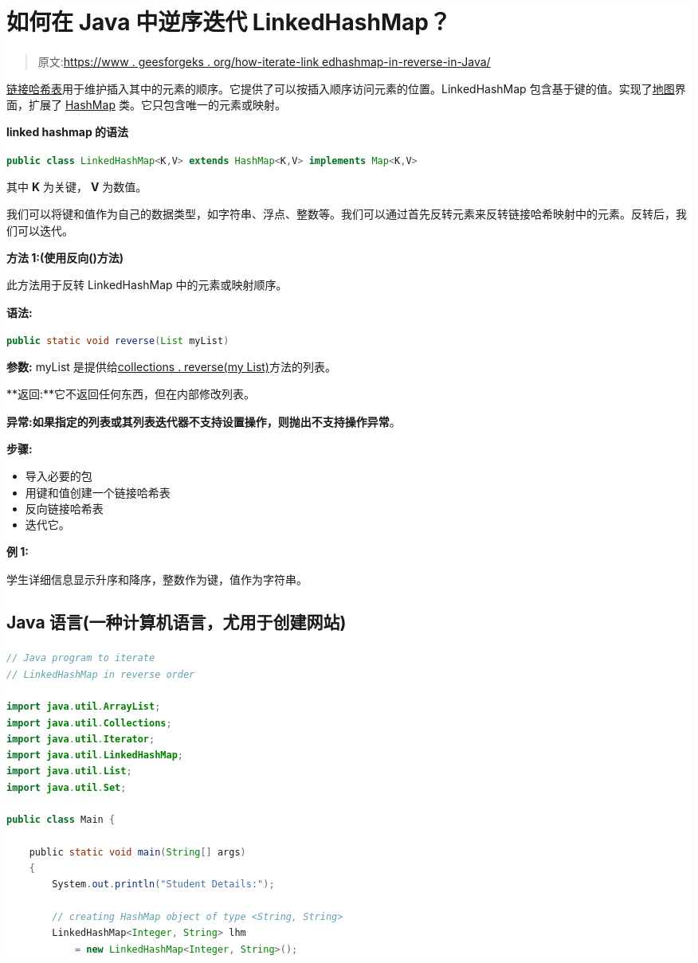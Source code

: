 # 如何在 Java 中逆序迭代 LinkedHashMap？

> 原文:[https://www . geesforgeks . org/how-iterate-link edhashmap-in-reverse-in-Java/](https://www.geeksforgeeks.org/how-to-iterate-linkedhashmap-in-reverse-order-in-java/)

[链接哈希表](https://www.geeksforgeeks.org/linkedhashmap-class-java-examples/)用于维护插入其中的元素的顺序。它提供了可以按插入顺序访问元素的位置。LinkedHashMap 包含基于键的值。实现了[地图](https://www.geeksforgeeks.org/map-interface-java-examples/)界面，扩展了 [HashMap](https://www.geeksforgeeks.org/java-util-hashmap-in-java-with-examples/) 类。它只包含唯一的元素或映射。

**linked hashmap 的语法**

```java
public class LinkedHashMap<K,​V> extends HashMap<K,​V> implements Map<K,​V>
```

其中 **K** 为关键， **V** 为数值。

我们可以将键和值作为自己的数据类型，如字符串、浮点、整数等。我们可以通过首先反转元素来反转链接哈希映射中的元素。反转后，我们可以迭代。

**方法 1:(使用反向()方法)**

此方法用于反转 LinkedHashMap 中的元素或映射顺序。

**语法:**

```java
public static void reverse(List myList)
```

**参数:** myList 是提供给[collections . reverse(my List)](https://www.geeksforgeeks.org/collections-reverse-java-examples/)方法的列表。

**返回:**它不返回任何东西，但在内部修改列表。

**异常:**如果指定的列表或其列表迭代器不支持设置操作，则抛出**不支持操作异常**。

**步骤:**

*   导入必要的包
*   用键和值创建一个链接哈希表
*   反向链接哈希表
*   迭代它。

**例 1:**

学生详细信息显示升序和降序，整数作为键，值作为字符串。

## Java 语言(一种计算机语言，尤用于创建网站)

```java
// Java program to iterate 
// LinkedHashMap in reverse order

import java.util.ArrayList;
import java.util.Collections;
import java.util.Iterator;
import java.util.LinkedHashMap;
import java.util.List;
import java.util.Set;

public class Main {

    public static void main(String[] args)
    {
        System.out.println("Student Details:");

        // creating HashMap object of type <String, String>
        LinkedHashMap<Integer, String> lhm
            = new LinkedHashMap<Integer, String>();
```
